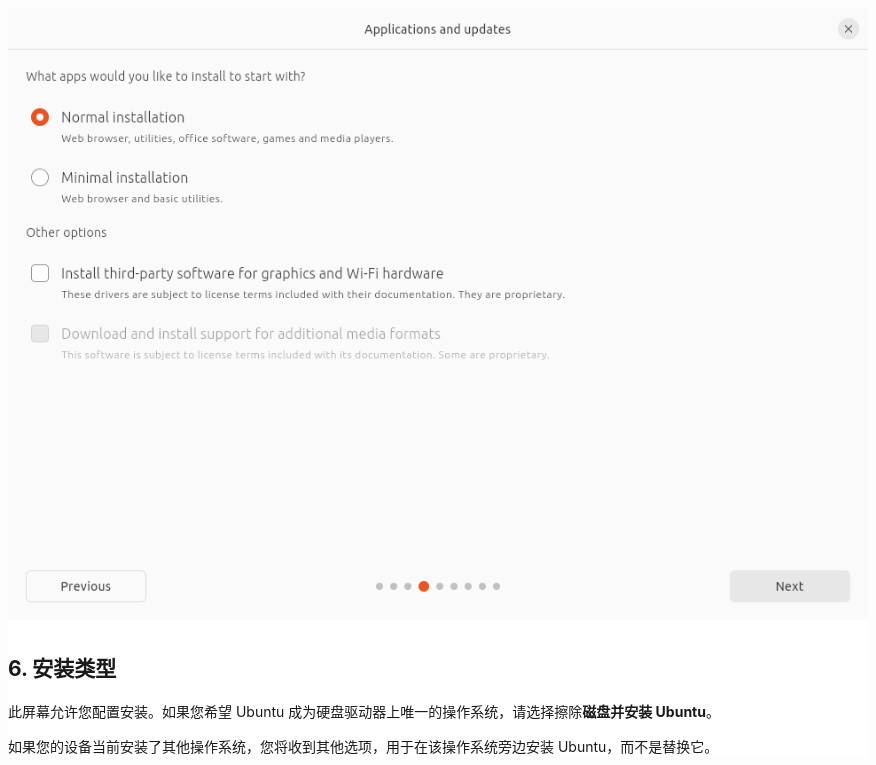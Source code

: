 ![image8.png](/img/in-post/About_Ubuntu/Install-Ubuntu-System-on-Minipc/img8.png)

## 6. 安装类型

此屏幕允许您配置安装。如果您希望 Ubuntu 成为硬盘驱动器上唯一的操作系统，请选择擦除**磁盘并安装 Ubuntu**。

如果您的设备当前安装了其他操作系统，您将收到其他选项，用于在该操作系统旁边安装 Ubuntu，而不是替换它。
